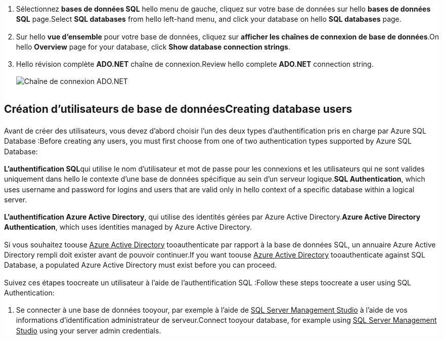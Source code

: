 1. <span data-ttu-id="c61ce-158">Sélectionnez **bases de données SQL** hello menu de gauche, cliquez sur votre base de données sur hello **bases de données SQL** page.</span><span class="sxs-lookup"><span data-stu-id="c61ce-158">Select **SQL databases** from hello left-hand menu, and click your database on hello **SQL databases** page.</span></span>

2. <span data-ttu-id="c61ce-159">Sur hello **vue d’ensemble** pour votre base de données, cliquez sur **afficher les chaînes de connexion de base de données**.</span><span class="sxs-lookup"><span data-stu-id="c61ce-159">On hello **Overview** page for your database, click **Show database connection strings**.</span></span>

3. <span data-ttu-id="c61ce-160">Hello révision complète **ADO.NET** chaîne de connexion.</span><span class="sxs-lookup"><span data-stu-id="c61ce-160">Review hello complete **ADO.NET** connection string.</span></span>

    ![Chaîne de connexion ADO.NET](./media/sql-database-security-tutorial/adonet-connection-string.png)

## <a name="creating-database-users"></a><span data-ttu-id="c61ce-162">Création d’utilisateurs de base de données</span><span class="sxs-lookup"><span data-stu-id="c61ce-162">Creating database users</span></span>

<span data-ttu-id="c61ce-163">Avant de créer des utilisateurs, vous devez d’abord choisir l’un des deux types d’authentification pris en charge par Azure SQL Database :</span><span class="sxs-lookup"><span data-stu-id="c61ce-163">Before creating any users, you must first choose from one of two authentication types supported by Azure SQL Database:</span></span> 

<span data-ttu-id="c61ce-164">**L’authentification SQL**qui utilise le nom d’utilisateur et mot de passe pour les connexions et les utilisateurs qui ne sont valides uniquement dans hello le contexte d’une base de données spécifique au sein d’un serveur logique.</span><span class="sxs-lookup"><span data-stu-id="c61ce-164">**SQL Authentication**, which uses username and password for logins and users that are valid only in hello context of a specific database within a logical server.</span></span> 

<span data-ttu-id="c61ce-165">**L’authentification Azure Active Directory**, qui utilise des identités gérées par Azure Active Directory.</span><span class="sxs-lookup"><span data-stu-id="c61ce-165">**Azure Active Directory Authentication**, which uses identities managed by Azure Active Directory.</span></span> 

<span data-ttu-id="c61ce-166">Si vous souhaitez toouse [Azure Active Directory](./sql-database-aad-authentication.md) tooauthenticate par rapport à la base de données SQL, un annuaire Azure Active Directory rempli doit exister avant de pouvoir continuer.</span><span class="sxs-lookup"><span data-stu-id="c61ce-166">If you want toouse [Azure Active Directory](./sql-database-aad-authentication.md) tooauthenticate against SQL Database, a populated Azure Active Directory must exist before you can proceed.</span></span>

<span data-ttu-id="c61ce-167">Suivez ces étapes toocreate un utilisateur à l’aide de l’authentification SQL :</span><span class="sxs-lookup"><span data-stu-id="c61ce-167">Follow these steps toocreate a user using SQL Authentication:</span></span>

1. <span data-ttu-id="c61ce-168">Se connecter à une base de données tooyour, par exemple à l’aide de [SQL Server Management Studio](./sql-database-connect-query-ssms.md) à l’aide de vos informations d’identification administrateur de serveur.</span><span class="sxs-lookup"><span data-stu-id="c61ce-168">Connect tooyour database, for example using [SQL Server Management Studio](./sql-database-connect-query-ssms.md) using your server admin credentials.</span></span>
